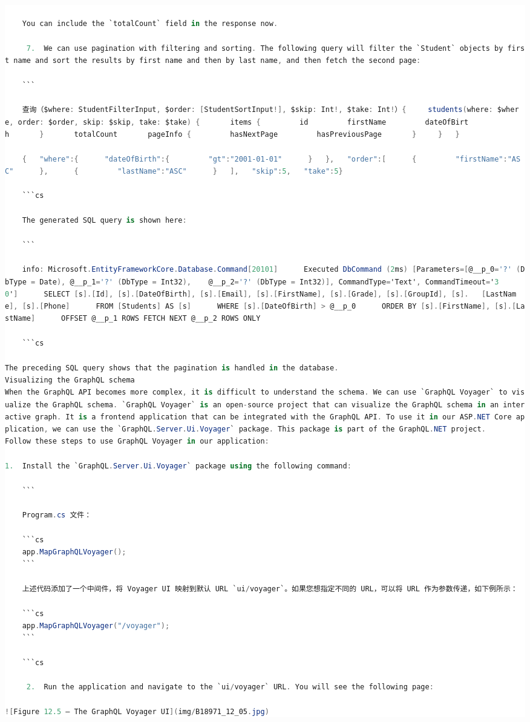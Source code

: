 ```cs

    You can include the `totalCount` field in the response now.

     7.  We can use pagination with filtering and sorting. The following query will filter the `Student` objects by first name and sort the results by first name and then by last name, and then fetch the second page:

    ```

    查询（$where: StudentFilterInput, $order: [StudentSortInput!], $skip: Int!, $take: Int!）{     students(where: $where, order: $order, skip: $skip, take: $take) {       items {         id         firstName         dateOfBirth       }       totalCount       pageInfo {         hasNextPage         hasPreviousPage       }     }   }

    {   "where":{      "dateOfBirth":{         "gt":"2001-01-01"      }   },   "order":[      {         "firstName":"ASC"      },      {         "lastName":"ASC"      }   ],   "skip":5,   "take":5}

    ```cs

    The generated SQL query is shown here:

    ```

    info: Microsoft.EntityFrameworkCore.Database.Command[20101]      Executed DbCommand (2ms) [Parameters=[@__p_0='?' (DbType = Date), @__p_1='?' (DbType = Int32),    @__p_2='?' (DbType = Int32)], CommandType='Text', CommandTimeout='30']      SELECT [s].[Id], [s].[DateOfBirth], [s].[Email], [s].[FirstName], [s].[Grade], [s].[GroupId], [s].   [LastName], [s].[Phone]      FROM [Students] AS [s]      WHERE [s].[DateOfBirth] > @__p_0      ORDER BY [s].[FirstName], [s].[LastName]      OFFSET @__p_1 ROWS FETCH NEXT @__p_2 ROWS ONLY

    ```cs

The preceding SQL query shows that the pagination is handled in the database.
Visualizing the GraphQL schema
When the GraphQL API becomes more complex, it is difficult to understand the schema. We can use `GraphQL Voyager` to visualize the GraphQL schema. `GraphQL Voyager` is an open-source project that can visualize the GraphQL schema in an interactive graph. It is a frontend application that can be integrated with the GraphQL API. To use it in our ASP.NET Core application, we can use the `GraphQL.Server.Ui.Voyager` package. This package is part of the GraphQL.NET project.
Follow these steps to use GraphQL Voyager in our application:

1.  Install the `GraphQL.Server.Ui.Voyager` package using the following command:

    ```

    Program.cs 文件：

    ```cs
    app.MapGraphQLVoyager();
    ```

    上述代码添加了一个中间件，将 Voyager UI 映射到默认 URL `ui/voyager`。如果您想指定不同的 URL，可以将 URL 作为参数传递，如下例所示：

    ```cs
    app.MapGraphQLVoyager("/voyager");
    ```

    ```cs

     2.  Run the application and navigate to the `ui/voyager` URL. You will see the following page:

![Figure 12.5 – The GraphQL Voyager UI](img/B18971_12_05.jpg)

```